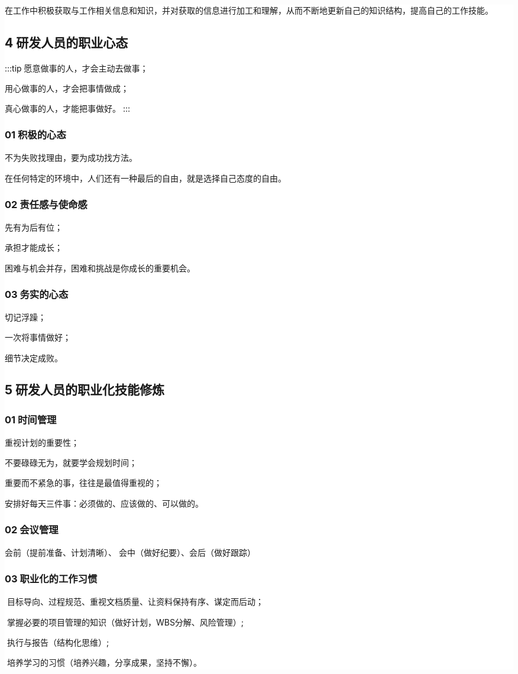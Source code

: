​   在工作中积极获取与工作相关信息和知识，并对获取的信息进行加工和理解，从而不断地更新自己的知识结构，提高自己的工作技能。


## 4 研发人员的职业心态
:::tip
   愿意做事的人，才会主动去做事；

   用心做事的人，才会把事情做成；

   真心做事的人，才能把事做好。
:::
### 01 积极的心态 

   不为失败找理由，要为成功找方法。

   在任何特定的环境中，人们还有一种最后的自由，就是选择自己态度的自由。

### 02 责任感与使命感 

   先有为后有位；

   承担才能成长；

   困难与机会并存，困难和挑战是你成长的重要机会。

### 03 务实的心态 

   切记浮躁；

   一次将事情做好；

   细节决定成败。


## 5  研发人员的职业化技能修炼

### 01 时间管理 

   重视计划的重要性；

   不要碌碌无为，就要学会规划时间；

   重要而不紧急的事，往往是最值得重视的；

   安排好每天三件事：必须做的、应该做的、可以做的。

### 02 会议管理 

   会前（提前准备、计划清晰）、 会中（做好纪要）、会后（做好跟踪）

### 03 职业化的工作习惯 

​    目标导向、过程规范、重视文档质量、让资料保持有序、谋定而后动；

​    掌握必要的项目管理的知识（做好计划，WBS分解、风险管理）;

​    执行与报告（结构化思维）;

​    培养学习的习惯（培养兴趣，分享成果，坚持不懈）。


